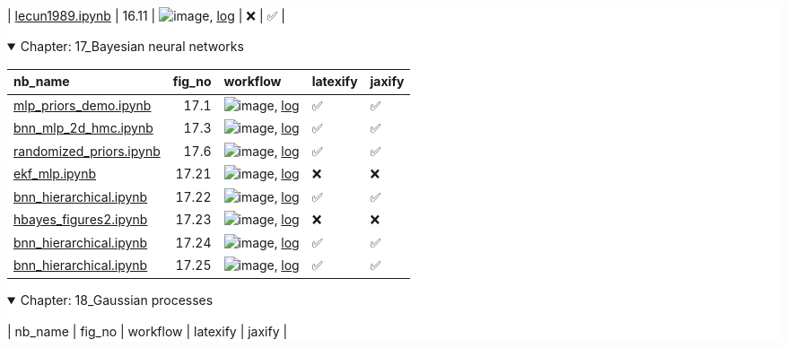 | [lecun1989.ipynb](https://colab.research.google.com/github/probml/pyprobml/blob/master/notebooks/book2/16/lecun1989.ipynb)                       |    16.11 | <img width="20" alt="image" src=https://raw.githubusercontent.com/probml/pyprobml/workflow_testing_indicator/notebooks/book2/16/lecun1989.png>, [log](https://raw.githubusercontent.com/probml/pyprobml/workflow_testing_indicator/notebooks/book2/16/lecun1989.log)                       | &#10060;   | &#9989;  |
</details>

<details open>
<summary>Chapter: 17_Bayesian neural networks</summary>

| nb_name                                                                                                                                    |   fig_no | workflow                                                                                                                                                                                                                                                                             | latexify   | jaxify   |
|:-------------------------------------------------------------------------------------------------------------------------------------------|---------:|:-------------------------------------------------------------------------------------------------------------------------------------------------------------------------------------------------------------------------------------------------------------------------------------|:-----------|:---------|
| [mlp_priors_demo.ipynb](https://colab.research.google.com/github/probml/pyprobml/blob/master/notebooks/book2/17/mlp_priors_demo.ipynb)     |    17.1  | <img width="20" alt="image" src=https://raw.githubusercontent.com/probml/pyprobml/workflow_testing_indicator/notebooks/book2/17/mlp_priors_demo.png>, [log](https://raw.githubusercontent.com/probml/pyprobml/workflow_testing_indicator/notebooks/book2/17/mlp_priors_demo.log)     | &#9989;    | &#9989;  |
| [bnn_mlp_2d_hmc.ipynb](https://colab.research.google.com/github/probml/pyprobml/blob/master/notebooks/book2/17/bnn_mlp_2d_hmc.ipynb)       |    17.3  | <img width="20" alt="image" src=https://raw.githubusercontent.com/probml/pyprobml/workflow_testing_indicator/notebooks/book2/17/bnn_mlp_2d_hmc.png>, [log](https://raw.githubusercontent.com/probml/pyprobml/workflow_testing_indicator/notebooks/book2/17/bnn_mlp_2d_hmc.log)       | &#9989;    | &#9989;  |
| [randomized_priors.ipynb](https://colab.research.google.com/github/probml/pyprobml/blob/master/notebooks/book2/17/randomized_priors.ipynb) |    17.6  | <img width="20" alt="image" src=https://raw.githubusercontent.com/probml/pyprobml/workflow_testing_indicator/notebooks/book2/17/randomized_priors.png>, [log](https://raw.githubusercontent.com/probml/pyprobml/workflow_testing_indicator/notebooks/book2/17/randomized_priors.log) | &#9989;    | &#9989;  |
| [ekf_mlp.ipynb](https://colab.research.google.com/github/probml/pyprobml/blob/master/notebooks/book2/17/ekf_mlp.ipynb)                     |    17.21 | <img width="20" alt="image" src=https://raw.githubusercontent.com/probml/pyprobml/workflow_testing_indicator/notebooks/book2/17/ekf_mlp.png>, [log](https://raw.githubusercontent.com/probml/pyprobml/workflow_testing_indicator/notebooks/book2/17/ekf_mlp.log)                     | &#10060;   | &#10060; |
| [bnn_hierarchical.ipynb](https://colab.research.google.com/github/probml/pyprobml/blob/master/notebooks/book2/17/bnn_hierarchical.ipynb)   |    17.22 | <img width="20" alt="image" src=https://raw.githubusercontent.com/probml/pyprobml/workflow_testing_indicator/notebooks/book2/17/bnn_hierarchical.png>, [log](https://raw.githubusercontent.com/probml/pyprobml/workflow_testing_indicator/notebooks/book2/17/bnn_hierarchical.log)   | &#9989;    | &#9989;  |
| [hbayes_figures2.ipynb](https://colab.research.google.com/github/probml/pyprobml/blob/master/notebooks/book2/17/hbayes_figures2.ipynb)     |    17.23 | <img width="20" alt="image" src=https://raw.githubusercontent.com/probml/pyprobml/workflow_testing_indicator/notebooks/book2/17/hbayes_figures2.png>, [log](https://raw.githubusercontent.com/probml/pyprobml/workflow_testing_indicator/notebooks/book2/17/hbayes_figures2.log)     | &#10060;   | &#10060; |
| [bnn_hierarchical.ipynb](https://colab.research.google.com/github/probml/pyprobml/blob/master/notebooks/book2/17/bnn_hierarchical.ipynb)   |    17.24 | <img width="20" alt="image" src=https://raw.githubusercontent.com/probml/pyprobml/workflow_testing_indicator/notebooks/book2/17/bnn_hierarchical.png>, [log](https://raw.githubusercontent.com/probml/pyprobml/workflow_testing_indicator/notebooks/book2/17/bnn_hierarchical.log)   | &#9989;    | &#9989;  |
| [bnn_hierarchical.ipynb](https://colab.research.google.com/github/probml/pyprobml/blob/master/notebooks/book2/17/bnn_hierarchical.ipynb)   |    17.25 | <img width="20" alt="image" src=https://raw.githubusercontent.com/probml/pyprobml/workflow_testing_indicator/notebooks/book2/17/bnn_hierarchical.png>, [log](https://raw.githubusercontent.com/probml/pyprobml/workflow_testing_indicator/notebooks/book2/17/bnn_hierarchical.log)   | &#9989;    | &#9989;  |
</details>

<details open>
<summary>Chapter: 18_Gaussian processes</summary>

| nb_name                                                                                                                                                                        |   fig_no | workflow                                                                                                                                                                                                                                                                                                                 | latexify   | jaxify   |